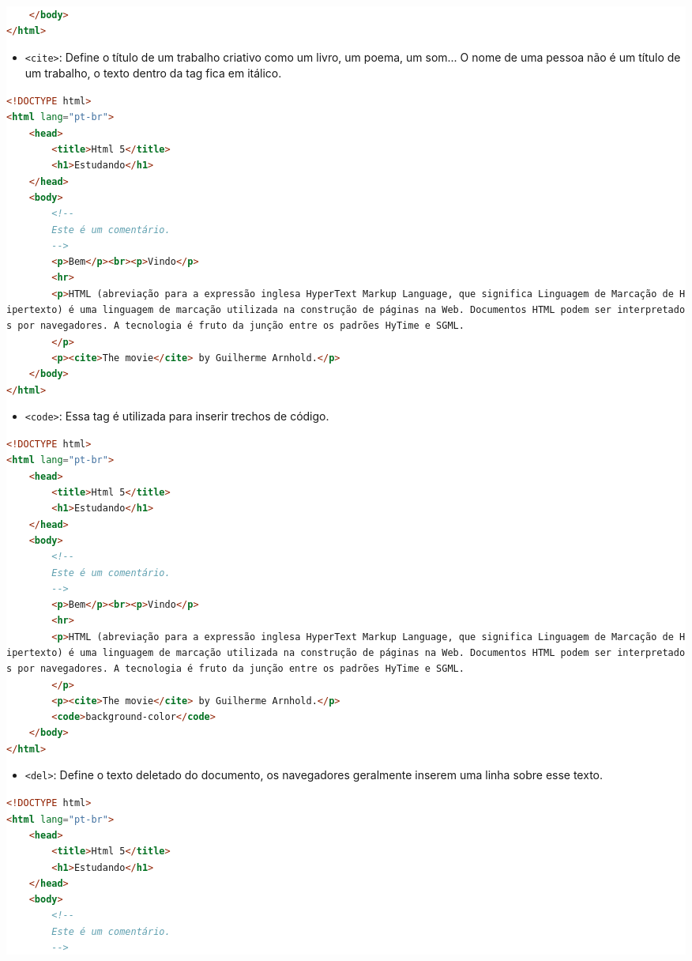 ```html
    </body>
</html>
```
* `<cite>`: Define o título de um trabalho criativo como um livro, um poema, um som... O nome de uma pessoa não é um título de um trabalho, o texto dentro da tag fica em itálico.
```html
<!DOCTYPE html>
<html lang="pt-br">
    <head>
        <title>Html 5</title>
        <h1>Estudando</h1>
    </head>
    <body>
        <!--
        Este é um comentário.
        -->
        <p>Bem</p><br><p>Vindo</p>
        <hr>
        <p>HTML (abreviação para a expressão inglesa HyperText Markup Language, que significa Linguagem de Marcação de Hipertexto) é uma linguagem de marcação utilizada na construção de páginas na Web. Documentos HTML podem ser interpretados por navegadores. A tecnologia é fruto da junção entre os padrões HyTime e SGML.
        </p>
        <p><cite>The movie</cite> by Guilherme Arnhold.</p>
    </body>
</html>
```
* `<code>`: Essa tag é utilizada para inserir trechos de código.
```html
<!DOCTYPE html>
<html lang="pt-br">
    <head>
        <title>Html 5</title>
        <h1>Estudando</h1>
    </head>
    <body>
        <!--
        Este é um comentário.
        -->
        <p>Bem</p><br><p>Vindo</p>
        <hr>
        <p>HTML (abreviação para a expressão inglesa HyperText Markup Language, que significa Linguagem de Marcação de Hipertexto) é uma linguagem de marcação utilizada na construção de páginas na Web. Documentos HTML podem ser interpretados por navegadores. A tecnologia é fruto da junção entre os padrões HyTime e SGML.
        </p>
        <p><cite>The movie</cite> by Guilherme Arnhold.</p>
        <code>background-color</code>
    </body>
</html>
```
* `<del>`: Define o texto deletado do documento, os navegadores geralmente inserem uma linha sobre esse texto.
```html
<!DOCTYPE html>
<html lang="pt-br">
    <head>
        <title>Html 5</title>
        <h1>Estudando</h1>
    </head>
    <body>
        <!--
        Este é um comentário.
        -->
```